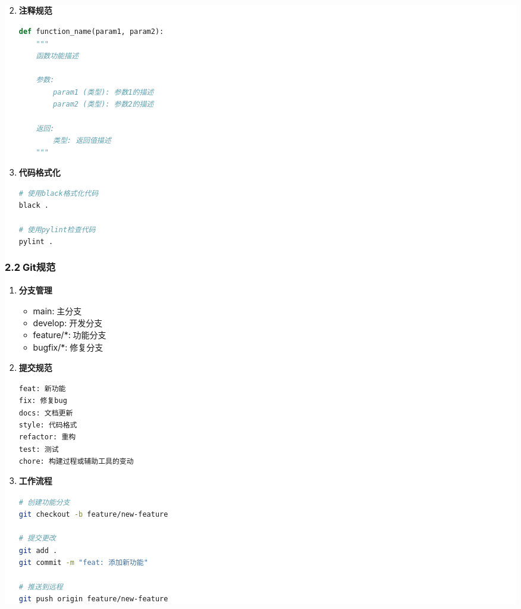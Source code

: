 2. **注释规范**
   ```python
   def function_name(param1, param2):
       """
       函数功能描述
       
       参数:
           param1 (类型): 参数1的描述
           param2 (类型): 参数2的描述
           
       返回:
           类型: 返回值描述
       """
   ```

3. **代码格式化**
   ```bash
   # 使用black格式化代码
   black .
   
   # 使用pylint检查代码
   pylint .
   ```

### 2.2 Git规范

1. **分支管理**
   - main: 主分支
   - develop: 开发分支
   - feature/*: 功能分支
   - bugfix/*: 修复分支

2. **提交规范**
   ```
   feat: 新功能
   fix: 修复bug
   docs: 文档更新
   style: 代码格式
   refactor: 重构
   test: 测试
   chore: 构建过程或辅助工具的变动
   ```

3. **工作流程**
   ```bash
   # 创建功能分支
   git checkout -b feature/new-feature
   
   # 提交更改
   git add .
   git commit -m "feat: 添加新功能"
   
   # 推送到远程
   git push origin feature/new-feature
   ```

